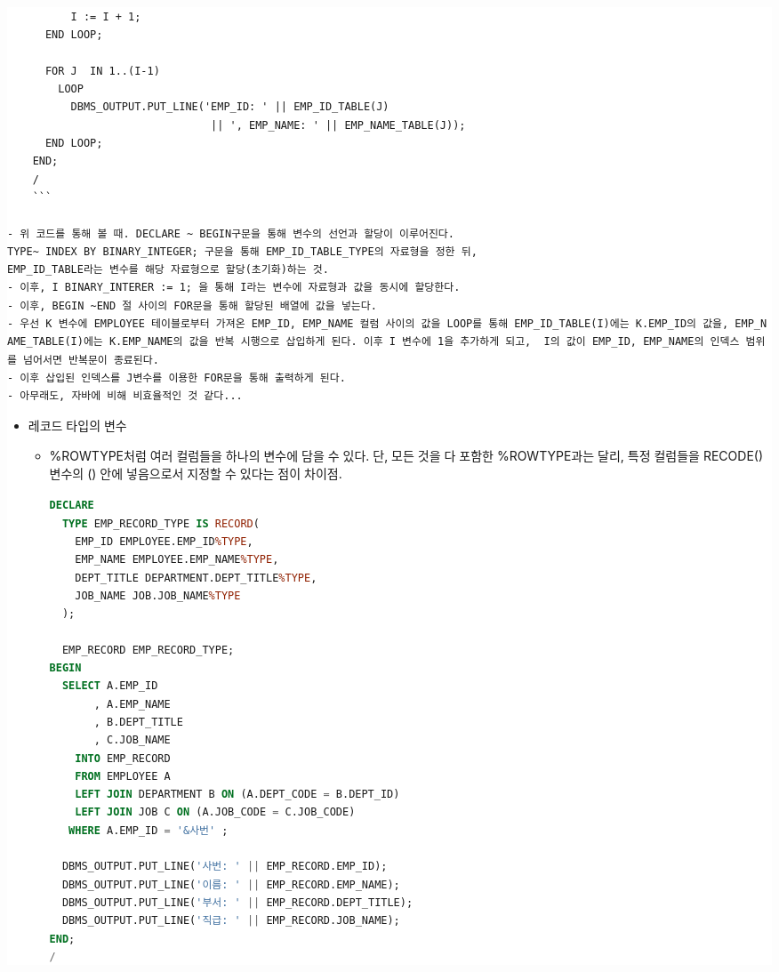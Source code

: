              I := I + 1;
          END LOOP;
          
          FOR J  IN 1..(I-1)
            LOOP
              DBMS_OUTPUT.PUT_LINE('EMP_ID: ' || EMP_ID_TABLE(J)
                                    || ', EMP_NAME: ' || EMP_NAME_TABLE(J));
          END LOOP;  
        END;
        /
        ```
        
    - 위 코드를 통해 볼 때. DECLARE ~ BEGIN구문을 통해 변수의 선언과 할당이 이루어진다. 
    TYPE~ INDEX BY BINARY_INTEGER; 구문을 통해 EMP_ID_TABLE_TYPE의 자료형을 정한 뒤, 
    EMP_ID_TABLE라는 변수를 해당 자료형으로 할당(초기화)하는 것.
    - 이후, I BINARY_INTERER := 1; 을 통해 I라는 변수에 자료형과 값을 동시에 할당한다.
    - 이후, BEGIN ~END 절 사이의 FOR문을 통해 할당된 배열에 값을 넣는다.
    - 우선 K 변수에 EMPLOYEE 테이블로부터 가져온 EMP_ID, EMP_NAME 컬럼 사이의 값을 LOOP를 통해 EMP_ID_TABLE(I)에는 K.EMP_ID의 값을, EMP_NAME_TABLE(I)에는 K.EMP_NAME의 값을 반복 시행으로 삽입하게 된다. 이후 I 변수에 1을 추가하게 되고,  I의 값이 EMP_ID, EMP_NAME의 인덱스 범위를 넘어서면 반복문이 종료된다.
    - 이후 삽입된 인덱스를 J변수를 이용한 FOR문을 통해 출력하게 된다.
    - 아무래도, 자바에 비해 비효율적인 것 같다...
- 레코드 타입의 변수
    - %ROWTYPE처럼 여러 컬럼들을 하나의 변수에 담을 수 있다. 단, 모든 것을 다 포함한 %ROWTYPE과는 달리, 특정 컬럼들을 RECODE() 변수의 () 안에 넣음으로서 지정할 수 있다는 점이 차이점.
        
        ```sql
        DECLARE 
          TYPE EMP_RECORD_TYPE IS RECORD(
            EMP_ID EMPLOYEE.EMP_ID%TYPE,
            EMP_NAME EMPLOYEE.EMP_NAME%TYPE,
            DEPT_TITLE DEPARTMENT.DEPT_TITLE%TYPE,
            JOB_NAME JOB.JOB_NAME%TYPE
          );
          
          EMP_RECORD EMP_RECORD_TYPE;
        BEGIN
          SELECT A.EMP_ID
               , A.EMP_NAME
               , B.DEPT_TITLE
               , C.JOB_NAME
            INTO EMP_RECORD
            FROM EMPLOYEE A
            LEFT JOIN DEPARTMENT B ON (A.DEPT_CODE = B.DEPT_ID)
            LEFT JOIN JOB C ON (A.JOB_CODE = C.JOB_CODE)
           WHERE A.EMP_ID = '&사번' ;
          
          DBMS_OUTPUT.PUT_LINE('사번: ' || EMP_RECORD.EMP_ID);
          DBMS_OUTPUT.PUT_LINE('이름: ' || EMP_RECORD.EMP_NAME);
          DBMS_OUTPUT.PUT_LINE('부서: ' || EMP_RECORD.DEPT_TITLE);
          DBMS_OUTPUT.PUT_LINE('직급: ' || EMP_RECORD.JOB_NAME);
        END;
        /
        ```
        
